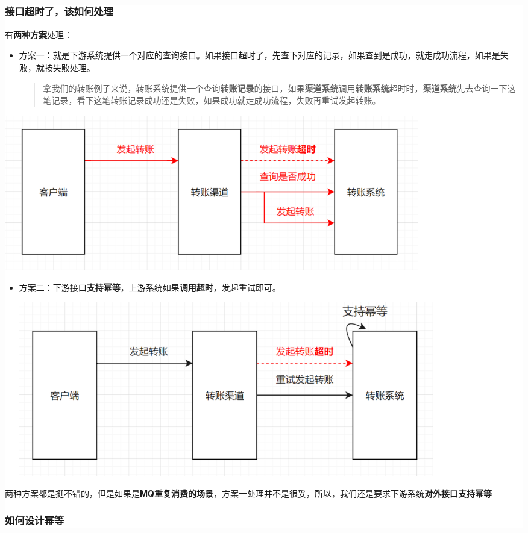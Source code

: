### 接口超时了，该如何处理

有**两种方案**处理：

- 方案一：就是下游系统提供一个对应的查询接口。如果接口超时了，先查下对应的记录，如果查到是成功，就走成功流程，如果是失败，就按失败处理。

  >  拿我们的转账例子来说，转账系统提供一个查询**转账记录**的接口，如果**渠道系统**调用**转账系统**超时时，**渠道系统**先去查询一下这笔记录，看下这笔转账记录成功还是失败，如果成功就走成功流程，失败再重试发起转账。		

​	<img src="/assets/images/2022/springboot/api-mideng-2.jpg" style="zoom:67%;" />

- 方案二：下游接口**支持幂等**，上游系统如果**调用超时**，发起重试即可。

  <img src="/assets/images/2022/springboot/api-mideng-3.jpg" style="zoom:67%;" />

两种方案都是挺不错的，但是如果是**MQ重复消费的场景**，方案一处理并不是很妥，所以，我们还是要求下游系统**对外接口支持幂等**

### 如何设计幂等
